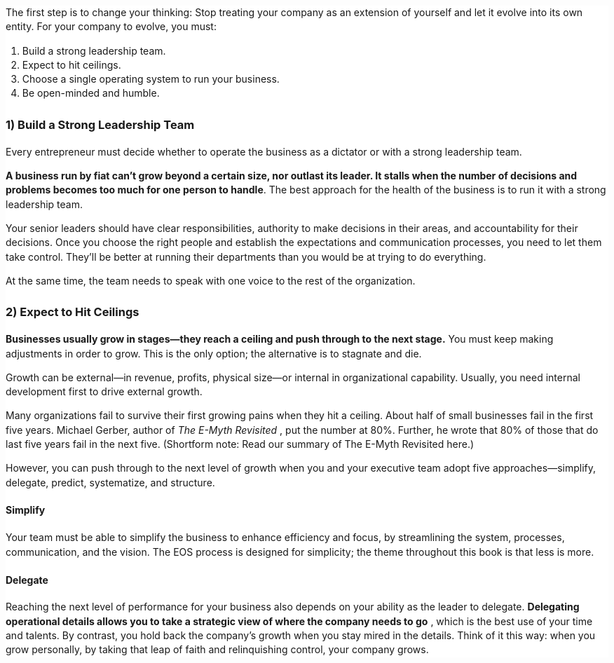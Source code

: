 The first step is to change your thinking: Stop treating your company as an extension of yourself and let it evolve into its own entity. For your company to evolve, you must:

  1. Build a strong leadership team.
  2. Expect to hit ceilings.
  3. Choose a single operating system to run your business.
  4. Be open-minded and humble.



### 1) Build a Strong Leadership Team

Every entrepreneur must decide whether to operate the business as a dictator or with a strong leadership team.

**A business run by fiat can’t grow beyond a certain size, nor outlast its leader. It stalls when the number of decisions and problems becomes too much for one person to handle**. The best approach for the health of the business is to run it with a strong leadership team.

Your senior leaders should have clear responsibilities, authority to make decisions in their areas, and accountability for their decisions. Once you choose the right people and establish the expectations and communication processes, you need to let them take control. They’ll be better at running their departments than you would be at trying to do everything.

At the same time, the team needs to speak with one voice to the rest of the organization.

### 2) Expect to Hit Ceilings

**Businesses usually grow in stages—they reach a ceiling and push through to the next stage.** You must keep making adjustments in order to grow. This is the only option; the alternative is to stagnate and die.

Growth can be external—in revenue, profits, physical size—or internal in organizational capability. Usually, you need internal development first to drive external growth.

Many organizations fail to survive their first growing pains when they hit a ceiling. About half of small businesses fail in the first five years. Michael Gerber, author of _The E-Myth Revisited_ , put the number at 80%. Further, he wrote that 80% of those that do last five years fail in the next five. (Shortform note: Read our summary of The E-Myth Revisited here.)

However, you can push through to the next level of growth when you and your executive team adopt five approaches—simplify, delegate, predict, systematize, and structure.

#### Simplify

Your team must be able to simplify the business to enhance efficiency and focus, by streamlining the system, processes, communication, and the vision. The EOS process is designed for simplicity; the theme throughout this book is that less is more.

#### Delegate

Reaching the next level of performance for your business also depends on your ability as the leader to delegate. **Delegating operational details allows you to take a strategic view of where the company needs to go** , which is the best use of your time and talents. By contrast, you hold back the company’s growth when you stay mired in the details. Think of it this way: when you grow personally, by taking that leap of faith and relinquishing control, your company grows.
